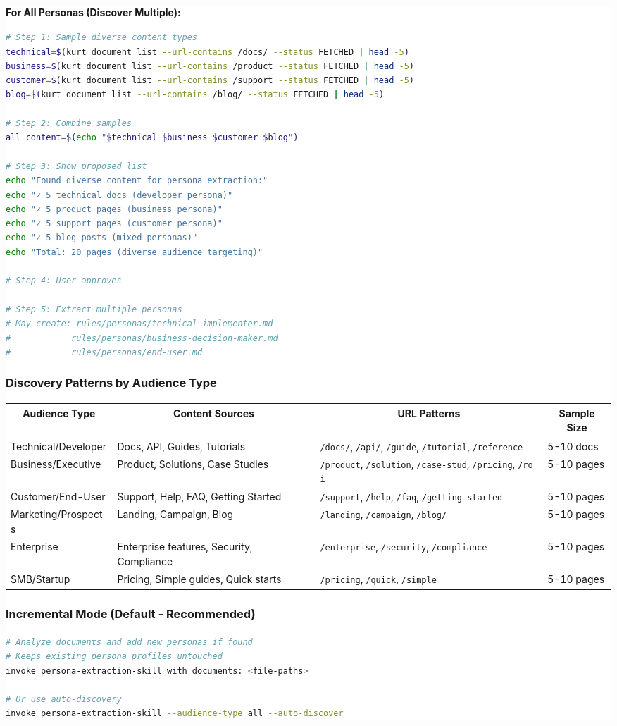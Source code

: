 **For All Personas (Discover Multiple):**

```bash
# Step 1: Sample diverse content types
technical=$(kurt document list --url-contains /docs/ --status FETCHED | head -5)
business=$(kurt document list --url-contains /product --status FETCHED | head -5)
customer=$(kurt document list --url-contains /support --status FETCHED | head -5)
blog=$(kurt document list --url-contains /blog/ --status FETCHED | head -5)

# Step 2: Combine samples
all_content=$(echo "$technical $business $customer $blog")

# Step 3: Show proposed list
echo "Found diverse content for persona extraction:"
echo "✓ 5 technical docs (developer persona)"
echo "✓ 5 product pages (business persona)"
echo "✓ 5 support pages (customer persona)"
echo "✓ 5 blog posts (mixed personas)"
echo "Total: 20 pages (diverse audience targeting)"

# Step 4: User approves

# Step 5: Extract multiple personas
# May create: rules/personas/technical-implementer.md
#            rules/personas/business-decision-maker.md
#            rules/personas/end-user.md
```

### Discovery Patterns by Audience Type

| Audience Type | Content Sources | URL Patterns | Sample Size |
|---------------|----------------|--------------|-------------|
| Technical/Developer | Docs, API, Guides, Tutorials | `/docs/`, `/api/`, `/guide`, `/tutorial`, `/reference` | 5-10 docs |
| Business/Executive | Product, Solutions, Case Studies | `/product`, `/solution`, `/case-stud`, `/pricing`, `/roi` | 5-10 pages |
| Customer/End-User | Support, Help, FAQ, Getting Started | `/support`, `/help`, `/faq`, `/getting-started` | 5-10 pages |
| Marketing/Prospects | Landing, Campaign, Blog | `/landing`, `/campaign`, `/blog/` | 5-10 pages |
| Enterprise | Enterprise features, Security, Compliance | `/enterprise`, `/security`, `/compliance` | 5-10 pages |
| SMB/Startup | Pricing, Simple guides, Quick starts | `/pricing`, `/quick`, `/simple` | 5-10 pages |

### Incremental Mode (Default - Recommended)
```bash
# Analyze documents and add new personas if found
# Keeps existing persona profiles untouched
invoke persona-extraction-skill with documents: <file-paths>

# Or use auto-discovery
invoke persona-extraction-skill --audience-type all --auto-discover
```
